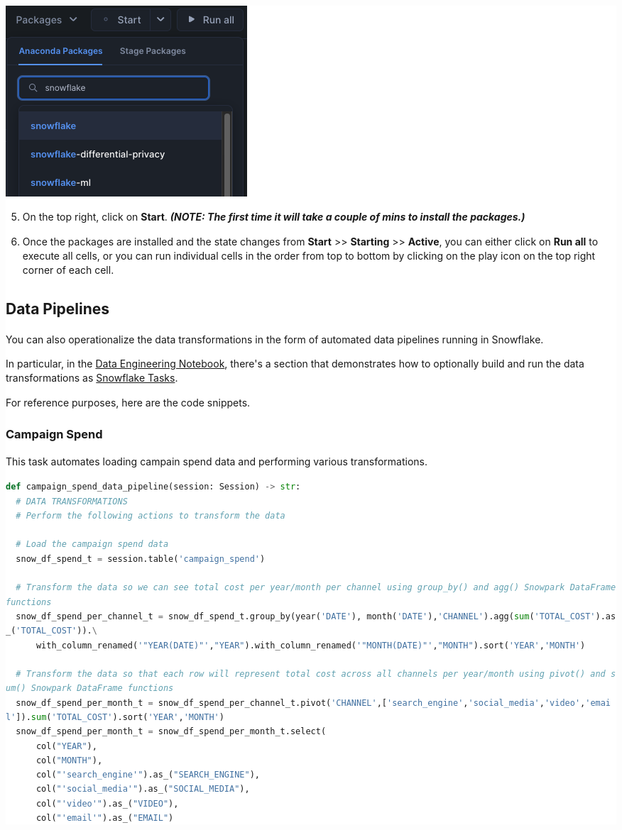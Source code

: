 ![Snowflake DE NB](assets/snowflake_de_nb_packages.png)

5) On the top right, click on **Start**. ***(NOTE: The first time it will take a couple of mins to install the packages.)***

6) Once the packages are installed and the state changes from **Start** >> **Starting** >> **Active**, you can either click on **Run all** to execute all cells, or you can run individual cells in the order from top to bottom by clicking on the play icon on the top right corner of each cell. 


## Data Pipelines

You can also operationalize the data transformations in the form of automated data pipelines running in Snowflake.

In particular, in the [Data Engineering Notebook](https://github.com/Snowflake-Labs/sfguide-getting-started-dataengineering-ml-snowpark-python/blob/main/Snowpark_For_Python_DE.ipynb), there's a section that demonstrates how to optionally build and run the data transformations as [Snowflake Tasks](https://docs.snowflake.com/en/user-guide/tasks-intro).

For reference purposes, here are the code snippets.

### **Campaign Spend**

This task automates loading campain spend data and performing various transformations.

```python
def campaign_spend_data_pipeline(session: Session) -> str:
  # DATA TRANSFORMATIONS
  # Perform the following actions to transform the data

  # Load the campaign spend data
  snow_df_spend_t = session.table('campaign_spend')

  # Transform the data so we can see total cost per year/month per channel using group_by() and agg() Snowpark DataFrame functions
  snow_df_spend_per_channel_t = snow_df_spend_t.group_by(year('DATE'), month('DATE'),'CHANNEL').agg(sum('TOTAL_COST').as_('TOTAL_COST')).\
      with_column_renamed('"YEAR(DATE)"',"YEAR").with_column_renamed('"MONTH(DATE)"',"MONTH").sort('YEAR','MONTH')

  # Transform the data so that each row will represent total cost across all channels per year/month using pivot() and sum() Snowpark DataFrame functions
  snow_df_spend_per_month_t = snow_df_spend_per_channel_t.pivot('CHANNEL',['search_engine','social_media','video','email']).sum('TOTAL_COST').sort('YEAR','MONTH')
  snow_df_spend_per_month_t = snow_df_spend_per_month_t.select(
      col("YEAR"),
      col("MONTH"),
      col("'search_engine'").as_("SEARCH_ENGINE"),
      col("'social_media'").as_("SOCIAL_MEDIA"),
      col("'video'").as_("VIDEO"),
      col("'email'").as_("EMAIL")
```